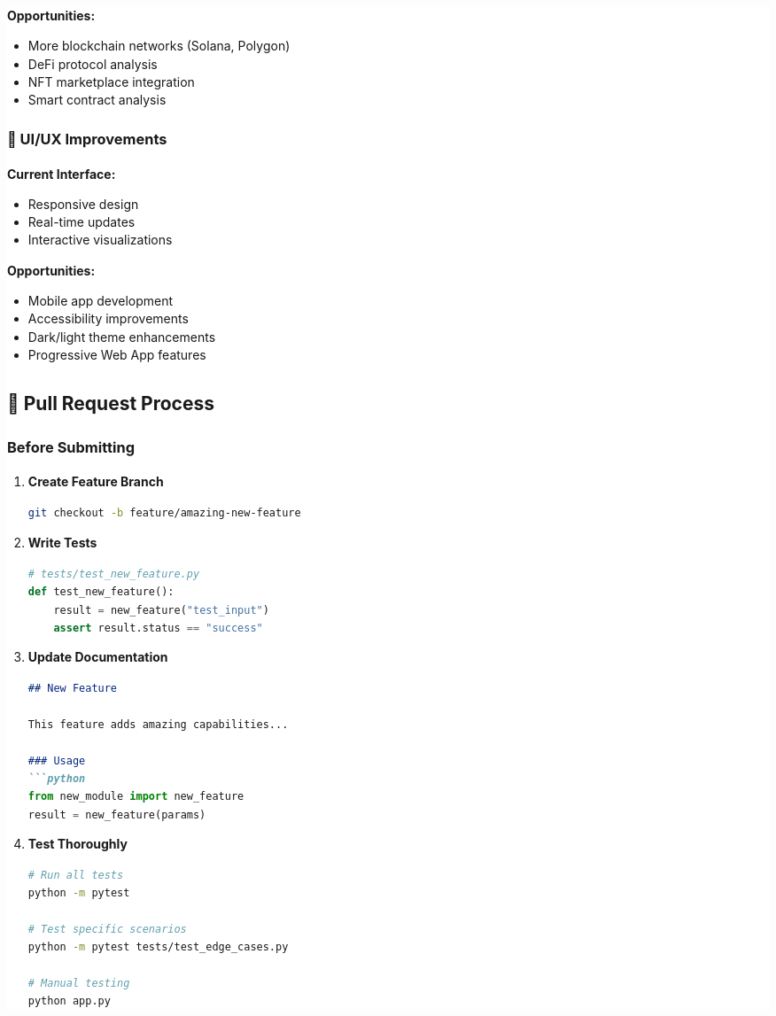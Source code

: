**Opportunities:**
- More blockchain networks (Solana, Polygon)
- DeFi protocol analysis
- NFT marketplace integration
- Smart contract analysis

### 🎨 UI/UX Improvements

**Current Interface:**
- Responsive design
- Real-time updates
- Interactive visualizations

**Opportunities:**
- Mobile app development
- Accessibility improvements
- Dark/light theme enhancements
- Progressive Web App features

## 📝 Pull Request Process

### Before Submitting

1. **Create Feature Branch**
   ```bash
   git checkout -b feature/amazing-new-feature
   ```

2. **Write Tests**
   ```python
   # tests/test_new_feature.py
   def test_new_feature():
       result = new_feature("test_input")
       assert result.status == "success"
   ```

3. **Update Documentation**
   ```markdown
   ## New Feature
   
   This feature adds amazing capabilities...
   
   ### Usage
   ```python
   from new_module import new_feature
   result = new_feature(params)
   ```

4. **Test Thoroughly**
   ```bash
   # Run all tests
   python -m pytest
   
   # Test specific scenarios
   python -m pytest tests/test_edge_cases.py
   
   # Manual testing
   python app.py
   ```
